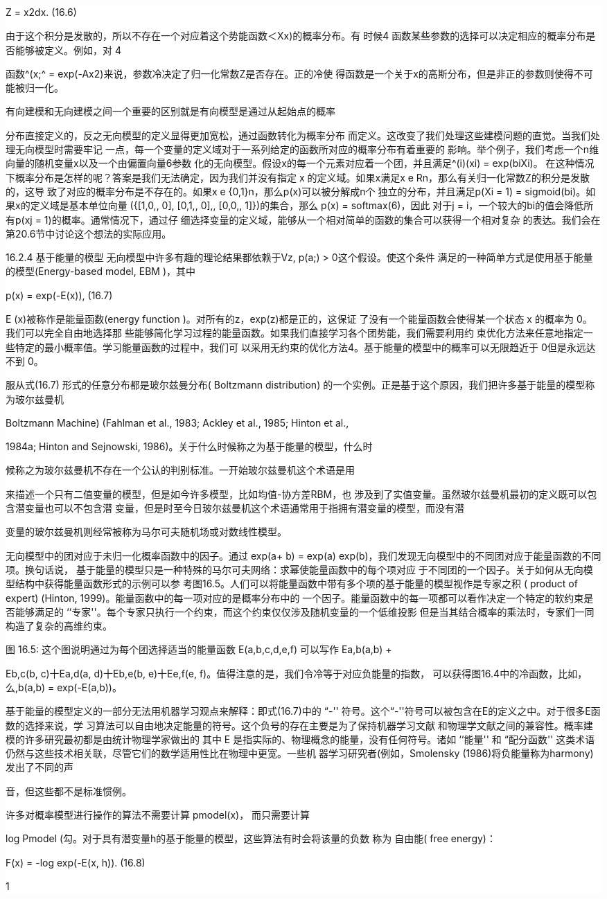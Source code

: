Z = x2dx.    (16.6)

由于这个积分是发散的，所以不存在一个对应着这个势能函数＜Xx)的概率分布。有 时候4 函数某些参数的选择可以决定相应的概率分布是否能够被定义。例如，对 4

函数^(x;^ = exp(-Ax2)来说，参数冷决定了归一化常数Z是否存在。正的冷使 得函数是一个关于x的高斯分布，但是非正的参数则使得不可能被归一化。

有向建模和无向建模之间一个重要的区别就是有向模型是通过从起始点的概率

分布直接定义的，反之无向模型的定义显得更加宽松，通过函数转化为概率分布 而定义。这改变了我们处理这些建模问题的直觉。当我们处理无向模型时需要牢记 一点，每一个变量的定义域对于一系列给定的函数所对应的概率分布有着重要的 影响。举个例子，我们考虑一个n维向量的随机变量x以及一个由偏置向量6参数 化的无向模型。假设x的每一个元素对应着一个团，并且满足^(i)(xi) = exp(biXi)。 在这种情况下概率分布是怎样的呢？答案是我们无法确定，因为我们并没有指定 x 的定义域。如果x满足x e Rn，那么有关归一化常数Z的积分是发散的，这导 致了对应的概率分布是不存在的。如果x e {0,1}n，那么p(x)可以被分解成n个 独立的分布，并且满足p(Xi = 1) = sigmoid(bi)。如果x的定义域是基本单位向量 ({[1,0,, 0], [0,1,, 0],, [0,0,, 1]})的集合，那么 p(x) = softmax(6)，因此 对于j = i，一个较大的bi的值会降低所有p(xj = 1)的概率。通常情况下，通过仔 细选择变量的定义域，能够从一个相对简单的函数的集合可以获得一个相对复杂 的表达。我们会在第20.6节中讨论这个想法的实际应用。

16.2.4 基于能量的模型
无向模型中许多有趣的理论结果都依赖于Vz, p(a;) > 0这个假设。使这个条件 满足的一种简单方式是使用基于能量的模型(Energy-based model, EBM )，其中

p(x) = exp(-E(x)),    (16.7)

E (x)被称作是能量函数(energy function )。对所有的z，exp(z)都是正的，这保证 了没有一个能量函数会使得某一个状态 x 的概率为 0。我们可以完全自由地选择那 些能够简化学习过程的能量函数。如果我们直接学习各个团势能，我们需要利用约 束优化方法来任意地指定一些特定的最小概率值。学习能量函数的过程中，我们可 以采用无约束的优化方法4。基于能量的模型中的概率可以无限趋近于 0但是永远达 不到 0。

服从式(16.7) 形式的任意分布都是玻尔兹曼分布( Boltzmann distribution) 的一个实例。正是基于这个原因，我们把许多基于能量的模型称为玻尔兹曼机

Boltzmann Machine) (Fahlman et al., 1983; Ackley et al., 1985; Hinton et al.,

1984a; Hinton and Sejnowski, 1986)。关于什么时候称之为基于能量的模型，什么时

候称之为玻尔兹曼机不存在一个公认的判别标准。一开始玻尔兹曼机这个术语是用

来描述一个只有二值变量的模型，但是如今许多模型，比如均值-协方差RBM，也 涉及到了实值变量。虽然玻尔兹曼机最初的定义既可以包含潜变量也可以不包含潜 变量，但是时至今日玻尔兹曼机这个术语通常用于指拥有潜变量的模型，而没有潜

变量的玻尔兹曼机则经常被称为马尔可夫随机场或对数线性模型。

无向模型中的团对应于未归一化概率函数中的因子。通过 exp(a+ b) = exp(a) exp(b)，我们发现无向模型中的不同团对应于能量函数的不同项。换句话说， 基于能量的模型只是一种特殊的马尔可夫网络：求幂使能量函数中的每个项对应 于不同团的一个因子。关于如何从无向模型结构中获得能量函数形式的示例可以参 考图16.5。人们可以将能量函数中带有多个项的基于能量的模型视作是专家之积 ( product of expert) (Hinton, 1999)。能量函数中的每一项对应的是概率分布中的 一个因子。能量函数中的每一项都可以看作决定一个特定的软约束是否能够满足的 ‘‘专家''。每个专家只执行一个约束，而这个约束仅仅涉及随机变量的一个低维投影 但是当其结合概率的乘法时，专家们一同构造了复杂的高维约束。


图 16.5: 这个图说明通过为每个团选择适当的能量函数 E(a,b,c,d,e,f) 可以写作 Ea,b(a,b) +

Eb,c(b, c)十Ea,d(a, d)十Eb,e(b, e)十Ee,f(e, f)。值得注意的是，我们令冷等于对应负能量的指数， 可以获得图16.4中的冷函数，比如，么,b(a,b) = exp(-E(a,b))。

基于能量的模型定义的一部分无法用机器学习观点来解释：即式(16.7)中的 “-'' 符号。这个“-''符号可以被包含在E的定义之中。对于很多E函数的选择来说，学 习算法可以自由地决定能量的符号。这个负号的存在主要是为了保持机器学习文献 和物理学文献之间的兼容性。概率建模的许多研究最初都是由统计物理学家做出的 其中 E 是指实际的、物理概念的能量，没有任何符号。诸如 ‘‘能量'' 和 “配分函数'' 这类术语仍然与这些技术相关联，尽管它们的数学适用性比在物理中更宽。一些机 器学习研究者(例如，Smolensky (1986)将负能量称为harmony)发出了不同的声

音，但这些都不是标准惯例。

许多对概率模型进行操作的算法不需要计算 pmodel(x)， 而只需要计算

log Pmodel (勾。对于具有潜变量h的基于能量的模型，这些算法有时会将该量的负数 称为 自由能( free energy)：

F(x) = -log    exp(-E(x, h)).    (16.8)

1
